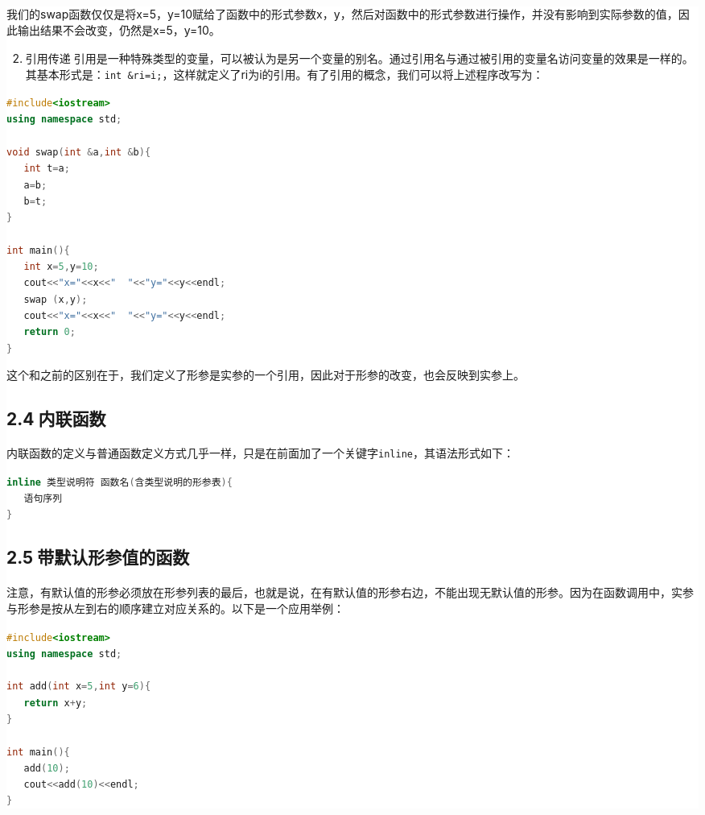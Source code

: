 我们的swap函数仅仅是将x=5，y=10赋给了函数中的形式参数x，y，然后对函数中的形式参数进行操作，并没有影响到实际参数的值，因此输出结果不会改变，仍然是x=5，y=10。

2. 引用传递
引用是一种特殊类型的变量，可以被认为是另一个变量的别名。通过引用名与通过被引用的变量名访问变量的效果是一样的。其基本形式是：`int &ri=i;`，这样就定义了ri为i的引用。有了引用的概念，我们可以将上述程序改写为：

```cpp
#include<iostream>
using namespace std;

void swap(int &a,int &b){
   int t=a;
   a=b;
   b=t;
}

int main(){
   int x=5,y=10;
   cout<<"x="<<x<<"  "<<"y="<<y<<endl;
   swap (x,y);
   cout<<"x="<<x<<"  "<<"y="<<y<<endl;
   return 0;
}
```

这个和之前的区别在于，我们定义了形参是实参的一个引用，因此对于形参的改变，也会反映到实参上。

## 2.4 内联函数

内联函数的定义与普通函数定义方式几乎一样，只是在前面加了一个关键字`inline`，其语法形式如下：

```cpp
inline 类型说明符 函数名(含类型说明的形参表){
   语句序列
}
```

## 2.5 带默认形参值的函数

注意，有默认值的形参必须放在形参列表的最后，也就是说，在有默认值的形参右边，不能出现无默认值的形参。因为在函数调用中，实参与形参是按从左到右的顺序建立对应关系的。以下是一个应用举例：

```cpp
#include<iostream>
using namespace std;

int add(int x=5,int y=6){
   return x+y;
}

int main(){
   add(10);
   cout<<add(10)<<endl;
}
```
